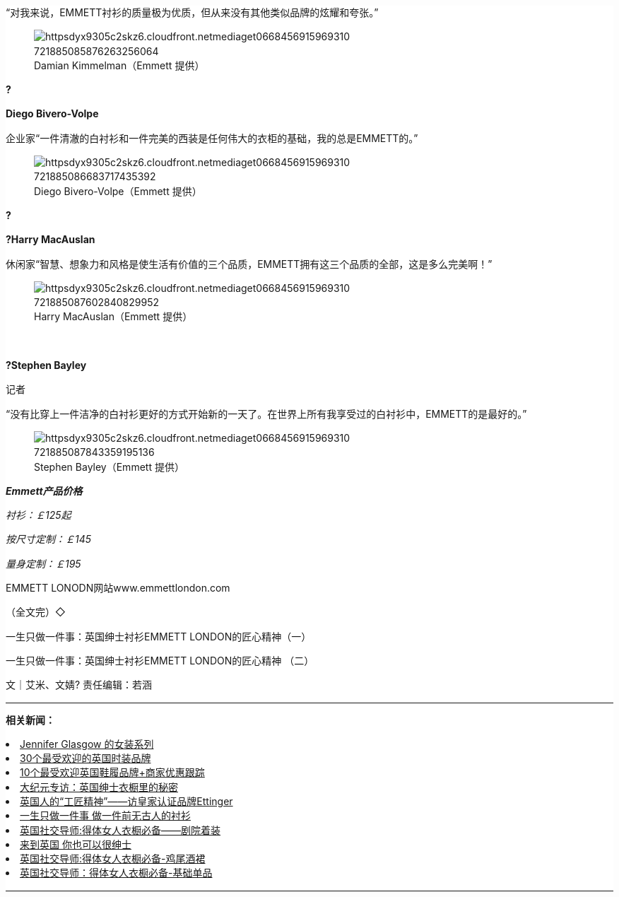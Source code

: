 <p>“对我来说，EMMETT衬衫的质量极为优质，但从来没有其他类似品牌的炫耀和夸张。”</p>
<figure id="attachment_9034113" aria-describedby="caption-attachment-9034113" style="width: 450px" class="wp-caption aligncenter"><ahref=" https://i.epochtimes.com/assets/uploads/2017/04/https3A2F2Fdyx9305c2skz6.cloudfront.net2Fmedia2Fget2F02F6684569159693107212F885085876263256064-450x600.jpeg" target="_blank" rel="noreferrer noopener"> <img class="wp-image-9034113 size-medium" src="https://i.epochtimes.com/assets/uploads/2017/04/https3A2F2Fdyx9305c2skz6.cloudfront.net2Fmedia2Fget2F02F6684569159693107212F885085876263256064-450x600.jpeg" alt="httpsdyx9305c2skz6.cloudfront.netmediaget0668456915969310721885085876263256064" width="450" b="600" /></a><figcaption id="caption-attachment-9034113" class="wp-caption-text">Damian Kimmelman（Emmett 提供）</figcaption></figure>
<p><strong>?</strong></p>
<p><strong>Diego Bivero-Volpe</strong></p>
<p>企业家“一件清澈的白衬衫和一件完美的西装是任何伟大的衣柜的基础，我的总是EMMETT的。”</p>
<figure id="attachment_9034117" aria-describedby="caption-attachment-9034117" style="width: 450px" class="wp-caption aligncenter"><ahref=" https://i.epochtimes.com/assets/uploads/2017/04/https3A2F2Fdyx9305c2skz6.cloudfront.net2Fmedia2Fget2F02F6684569159693107212F885086683717435392-450x600.jpeg" target="_blank" rel="noreferrer noopener"> <img class="wp-image-9034117 size-medium" src="https://i.epochtimes.com/assets/uploads/2017/04/https3A2F2Fdyx9305c2skz6.cloudfront.net2Fmedia2Fget2F02F6684569159693107212F885086683717435392-450x600.jpeg" alt="httpsdyx9305c2skz6.cloudfront.netmediaget0668456915969310721885086683717435392" width="450" b="600" /></a><figcaption id="caption-attachment-9034117" class="wp-caption-text">Diego Bivero-Volpe（Emmett 提供）</figcaption></figure>
<p><strong>?</strong></p>
<p><strong>?</strong><strong>Harry MacAuslan</strong></p>
<p>休闲家“智慧、想象力和风格是使生活有价值的三个品质，EMMETT拥有这三个品质的全部，这是多么完美啊！”</p>
<figure id="attachment_9034122" aria-describedby="caption-attachment-9034122" style="width: 450px" class="wp-caption aligncenter"><ahref=" https://i.epochtimes.com/assets/uploads/2017/04/https3A2F2Fdyx9305c2skz6.cloudfront.net2Fmedia2Fget2F02F6684569159693107212F885087602840829952-450x600.jpeg" target="_blank" rel="noreferrer noopener"> <img class="wp-image-9034122 size-medium" src="https://i.epochtimes.com/assets/uploads/2017/04/https3A2F2Fdyx9305c2skz6.cloudfront.net2Fmedia2Fget2F02F6684569159693107212F885087602840829952-450x600.jpeg" alt="httpsdyx9305c2skz6.cloudfront.netmediaget0668456915969310721885087602840829952" width="450" b="600" /></a><figcaption id="caption-attachment-9034122" class="wp-caption-text">Harry MacAuslan（Emmett 提供）</figcaption></figure>
<p>&nbsp;</p>
<p><strong>?</strong><strong>Stephen Bayley</strong></p>
<p>记者</p>
<p>“没有比穿上一件洁净的白衬衫更好的方式开始新的一天了。在世界上所有我享受过的白衬衫中，EMMETT的是最好的。”</p>
<figure id="attachment_9034123" aria-describedby="caption-attachment-9034123" style="width: 450px" class="wp-caption aligncenter"><ahref=" https://i.epochtimes.com/assets/uploads/2017/04/https3A2F2Fdyx9305c2skz6.cloudfront.net2Fmedia2Fget2F02F6684569159693107212F885087843359195136-450x600.jpeg" target="_blank" rel="noreferrer noopener"> <img class="wp-image-9034123 size-medium" src="https://i.epochtimes.com/assets/uploads/2017/04/https3A2F2Fdyx9305c2skz6.cloudfront.net2Fmedia2Fget2F02F6684569159693107212F885087843359195136-450x600.jpeg" alt="httpsdyx9305c2skz6.cloudfront.netmediaget0668456915969310721885087843359195136" width="450" b="600" /></a><figcaption id="caption-attachment-9034123" class="wp-caption-text">Stephen Bayley（Emmett 提供）</figcaption></figure>
<p><strong><em>Emmett</em></strong><strong><em>产品价格</em></strong></p>
<p><em>衬衫：</em><em>￡125</em><em>起</em></p>
<p><em>按尺寸定制：</em><em>￡145</em></p>
<p><em>量身定制：</em><em>￡195</em></p>
<p>EMMETT LONODN网站<ahref="http://www.emmettlondon.com">www.emmettlondon.com</a></p>
<p>（全文完）◇</p>
<p><ahref="https://github.com/19920513/djy/blob/master/gb/17/4/12/n9031577.md#1" target="_blank">一生只做一件事：英国绅士衬衫EMMETT LONDON的匠心精神（一）</a></p>
<p><ahref="https://github.com/19920513/djy/blob/master/gb/17/4/13/n9033953.md#1" target="_blank">一生只做一件事：英国绅士衬衫EMMETT LONDON的匠心精神 （二）</a></p>
<p>文｜艾米、文婧? 责任编辑：若涵</p>

<hr>


<strong>相关新闻：</strong>
<li><a href="https://github.com/19920513/djy/blob/master/gb/20/5/8/n12091952.md#1">Jennifer Glasgow 的女装系列</a></li>
<li><a href="https://github.com/19920513/djy/blob/master/gb/16/12/25/n8631105.md#1">30个最受欢迎的英国时装品牌</a></li>
<li><a href="https://github.com/19920513/djy/blob/master/gb/16/12/22/n8615908.md#1">10个最受欢迎英国鞋履品牌+商家优惠跟踪</a></li>
<li><a href="https://github.com/19920513/djy/blob/master/gb/19/2/11/n11038306.md#1">大纪元专访：英国绅士衣橱里的秘密</a></li>
<li><a href="https://github.com/19920513/djy/blob/master/gb/19/2/5/n11025721.md#1">英国人的“工匠精神”——访皇家认证品牌Ettinger</a></li>
<li><a href="https://github.com/19920513/djy/blob/master/gb/17/4/12/n9031577.md#1">一生只做一件事 做一件前无古人的衬衫</a></li>
<li><a href="https://github.com/19920513/djy/blob/master/gb/17/10/2/n9692812.md#1">英国社交导师:得体女人衣橱必备——剧院着装</a></li>
<li><a href="https://github.com/19920513/djy/blob/master/gb/17/9/19/n9646899.md#1">来到英国 你也可以很绅士</a></li>
<li><a href="https://github.com/19920513/djy/blob/master/gb/17/9/5/n9600343.md#1">英国社交导师:得体女人衣橱必备-鸡尾酒裙</a></li>
<li><a href="https://github.com/19920513/djy/blob/master/gb/17/9/2/n9592546.md#1">英国社交导师：得体女人衣橱必备-基础单品</a></li>
<hr>
